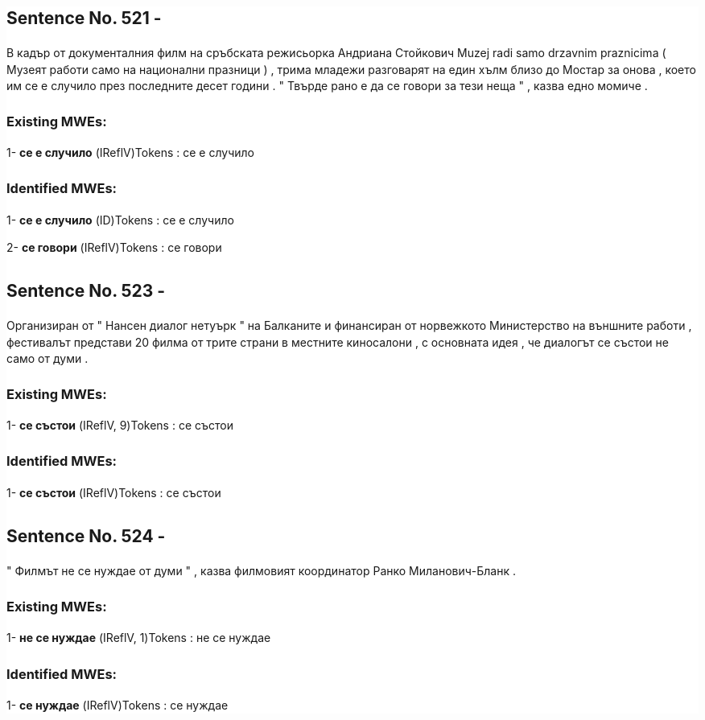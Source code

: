 ## Sentence No. 521 - 
В кадър от документалния филм на сръбската режисьорка Андриана Стойкович Muzej radi samo drzavnim praznicima ( Музеят работи само на национални празници ) , трима младежи разговарят на един хълм близо до Мостар за онова , което им се е случило през последните десет години . &quot; Твърде рано е да се говори за тези неща &quot; , казва едно момиче .
### Existing MWEs: 
1- **се е случило** (IReflV)Tokens : 
се
е
случило

### Identified MWEs: 
1- **се е случило** (ID)Tokens : 
се
е
случило

2- **се говори** (IReflV)Tokens : 
се
говори

## Sentence No. 523 - 
Организиран от &quot; Нансен диалог нетуърк &quot; на Балканите и финансиран от норвежкото Министерство на външните работи , фестивалът представи 20 филма от трите страни в местните киносалони , с основната идея , че диалогът се състои не само от думи .
### Existing MWEs: 
1- **се състои** (IReflV, 9)Tokens : 
се
състои

### Identified MWEs: 
1- **се състои** (IReflV)Tokens : 
се
състои

## Sentence No. 524 - 
&quot; Филмът не се нуждае от думи &quot; , казва филмовият координатор Ранко Миланович-Бланк .
### Existing MWEs: 
1- **не се нуждае** (IReflV, 1)Tokens : 
не
се
нуждае

### Identified MWEs: 
1- **се нуждае** (IReflV)Tokens : 
се
нуждае
